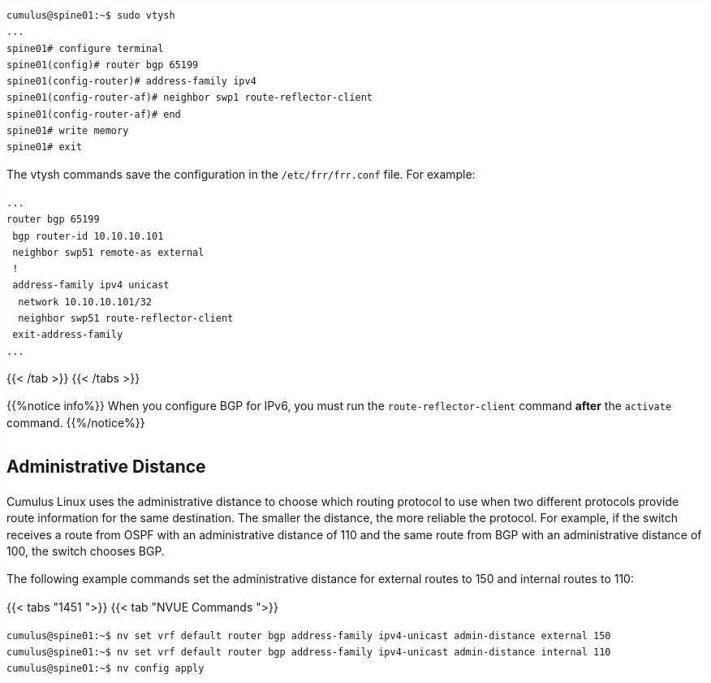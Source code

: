 ```
cumulus@spine01:~$ sudo vtysh
...
spine01# configure terminal
spine01(config)# router bgp 65199
spine01(config-router)# address-family ipv4
spine01(config-router-af)# neighbor swp1 route-reflector-client
spine01(config-router-af)# end
spine01# write memory
spine01# exit
```

The vtysh commands save the configuration in the `/etc/frr/frr.conf` file. For example:

```
...
router bgp 65199
 bgp router-id 10.10.10.101
 neighbor swp51 remote-as external
 !
 address-family ipv4 unicast
  network 10.10.10.101/32
  neighbor swp51 route-reflector-client
 exit-address-family
...
```

{{< /tab >}}
{{< /tabs >}}

{{%notice info%}}
When you configure BGP for IPv6, you must run the `route-reflector-client` command **after** the `activate` command.
{{%/notice%}}

## Administrative Distance

Cumulus Linux uses the administrative distance to choose which routing protocol to use when two different protocols provide route information for the same destination. The smaller the distance, the more reliable the protocol. For example, if the switch receives a route from OSPF with an administrative distance of 110 and the same route from BGP with an administrative distance of 100, the switch chooses BGP.

The following example commands set the administrative distance for external routes to 150 and internal routes to 110:

{{< tabs "1451 ">}}
{{< tab "NVUE Commands ">}}

```
cumulus@spine01:~$ nv set vrf default router bgp address-family ipv4-unicast admin-distance external 150
cumulus@spine01:~$ nv set vrf default router bgp address-family ipv4-unicast admin-distance internal 110
cumulus@spine01:~$ nv config apply
```
